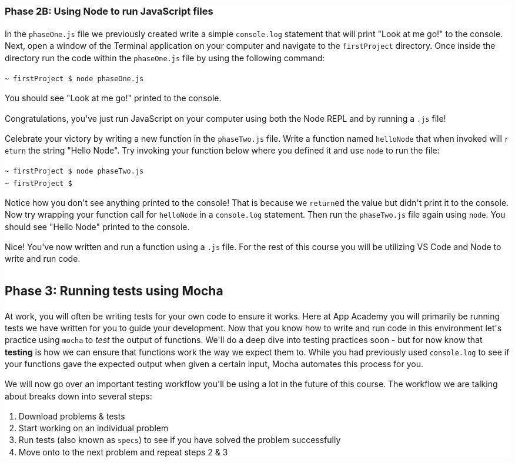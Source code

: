 ### Phase 2B: Using Node to run JavaScript files

In the `phaseOne.js` file we previously created write a simple `console.log`
statement that will print "Look at me go!" to the console. Next, open a window
of the Terminal application on your computer and navigate to the `firstProject`
directory. Once inside the directory run the code within the `phaseOne.js` file
by using the following command:

```sh
~ firstProject $ node phaseOne.js
```

You should see "Look at me go!" printed to the console.

Congratulations, you've just run JavaScript on your computer using both the Node
REPL and by running a `.js` file!

Celebrate your victory by writing a new function in the `phaseTwo.js` file.
Write a function named `helloNode` that when invoked will `return` the string
"Hello Node". Try invoking your function below where you defined it and use
`node` to run the file:

```sh
~ firstProject $ node phaseTwo.js
~ firstProject $
```

Notice how you don't see anything printed to the console! That is because we
`return`ed the value but didn't print it to the console. Now try wrapping your
function call for `helloNode` in a `console.log` statement. Then run the
`phaseTwo.js` file again using `node`. You should see "Hello Node" printed to
the console.

Nice! You've now written and run a function using a `.js` file. For the rest of
this course you will be utilizing VS Code and Node to write and run code.

## Phase 3: Running tests using Mocha

At work, you will often be writing tests for your own code to ensure it works.
Here at App Academy you will primarily be running tests we have written for you
to guide your development. Now that you know how to write and run code in this
environment let's practice using `mocha` to _test_ the output of functions.
We'll do a deep dive into testing practices soon - but for now know that
**testing** is how we can ensure that functions work the way we expect them to.
While you had previously used `console.log` to see if your functions gave the
expected output when given a certain input, Mocha automates this process for
you.

We will now go over an important testing workflow you'll be using a lot in the
future of this course. The workflow we are talking about breaks down into
several steps:

1. Download problems & tests
2. Start working on an individual problem
3. Run tests (also known as `specs`) to see if you have solved the problem
   successfully
4. Move onto to the next problem and repeat steps 2 & 3
